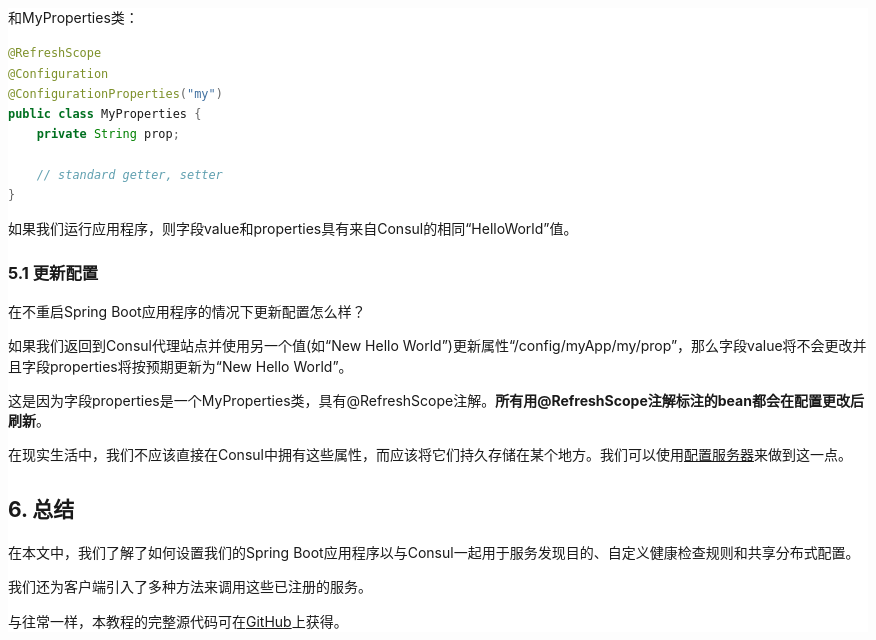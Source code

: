和MyProperties类：

```java
@RefreshScope
@Configuration
@ConfigurationProperties("my")
public class MyProperties {
    private String prop;

    // standard getter, setter
}
```

如果我们运行应用程序，则字段value和properties具有来自Consul的相同“HelloWorld”值。

### 5.1 更新配置

在不重启Spring Boot应用程序的情况下更新配置怎么样？

如果我们返回到Consul代理站点并使用另一个值(如“New Hello World”)更新属性“/config/myApp/my/prop”，那么字段value将不会更改并且字段properties将按预期更新为“New Hello World”。

这是因为字段properties是一个MyProperties类，具有@RefreshScope注解。**所有用@RefreshScope注解标注的bean都会在配置更改后刷新**。

在现实生活中，我们不应该直接在Consul中拥有这些属性，而应该将它们持久存储在某个地方。我们可以使用[配置服务器](https://www.baeldung.com/spring-cloud-configuration)来做到这一点。

## 6. 总结

在本文中，我们了解了如何设置我们的Spring Boot应用程序以与Consul一起用于服务发现目的、自定义健康检查规则和共享分布式配置。

我们还为客户端引入了多种方法来调用这些已注册的服务。

与往常一样，本教程的完整源代码可在[GitHub](https://github.com/tuyucheng7/taketoday-tutorial4j/tree/master/spring-cloud-modules/spring-cloud-consul)上获得。